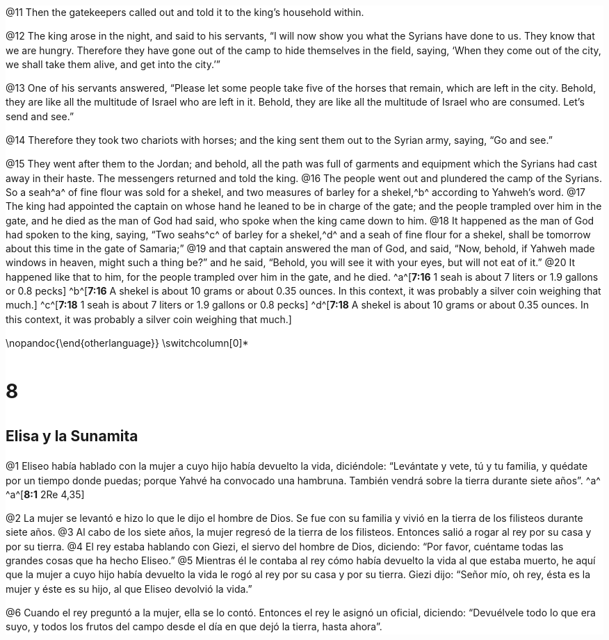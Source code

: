 @11 Then the gatekeepers called out and told it to the king’s household within. 

@12 The king arose in the night, and said to his servants, “I will now show you what the Syrians have done to us. They know that we are hungry. Therefore they have gone out of the camp to hide themselves in the field, saying, ‘When they come out of the city, we shall take them alive, and get into the city.’” 

@13 One of his servants answered, “Please let some people take five of the horses that remain, which are left in the city. Behold, they are like all the multitude of Israel who are left in it. Behold, they are like all the multitude of Israel who are consumed. Let’s send and see.” 

@14 Therefore they took two chariots with horses; and the king sent them out to the Syrian army, saying, “Go and see.” 

@15 They went after them to the Jordan; and behold, all the path was full of garments and equipment which the Syrians had cast away in their haste. The messengers returned and told the king. @16 The people went out and plundered the camp of the Syrians. So a seah^a^ of fine flour was sold for a shekel, and two measures of barley for a shekel,^b^ according to Yahweh’s word. @17 The king had appointed the captain on whose hand he leaned to be in charge of the gate; and the people trampled over him in the gate, and he died as the man of God had said, who spoke when the king came down to him. @18 It happened as the man of God had spoken to the king, saying, “Two seahs^c^ of barley for a shekel,^d^ and a seah of fine flour for a shekel, shall be tomorrow about this time in the gate of Samaria;” @19 and that captain answered the man of God, and said, “Now, behold, if Yahweh made windows in heaven, might such a thing be?” and he said, “Behold, you will see it with your eyes, but will not eat of it.” @20 It happened like that to him, for the people trampled over him in the gate, and he died.
^a^[**7:16** 1 seah is about 7 liters or 1.9 gallons or 0.8 pecks] ^b^[**7:16** A shekel is about 10 grams or about 0.35 ounces. In this context, it was probably a silver coin weighing that much.] ^c^[**7:18** 1 seah is about 7 liters or 1.9 gallons or 0.8 pecks] ^d^[**7:18** A shekel is about 10 grams or about 0.35 ounces. In this context, it was probably a silver coin weighing that much.] 

\nopandoc{\end{otherlanguage}}
\switchcolumn[0]*

# 8
## Elisa y la Sunamita
@1 Eliseo había hablado con la mujer a cuyo hijo había devuelto la vida, diciéndole: “Levántate y vete, tú y tu familia, y quédate por un tiempo donde puedas; porque Yahvé ha convocado una hambruna. También vendrá sobre la tierra durante siete años”. ^a^
^a^[**8:1** 2Re 4,35]

@2 La mujer se levantó e hizo lo que le dijo el hombre de Dios. Se fue con su familia y vivió en la tierra de los filisteos durante siete años. @3 Al cabo de los siete años, la mujer regresó de la tierra de los filisteos. Entonces salió a rogar al rey por su casa y por su tierra. @4 El rey estaba hablando con Giezi, el siervo del hombre de Dios, diciendo: “Por favor, cuéntame todas las grandes cosas que ha hecho Eliseo.” @5 Mientras él le contaba al rey cómo había devuelto la vida al que estaba muerto, he aquí que la mujer a cuyo hijo había devuelto la vida le rogó al rey por su casa y por su tierra. Giezi dijo: “Señor mío, oh rey, ésta es la mujer y éste es su hijo, al que Eliseo devolvió la vida.”

@6 Cuando el rey preguntó a la mujer, ella se lo contó. Entonces el rey le asignó un oficial, diciendo: “Devuélvele todo lo que era suyo, y todos los frutos del campo desde el día en que dejó la tierra, hasta ahora”.
